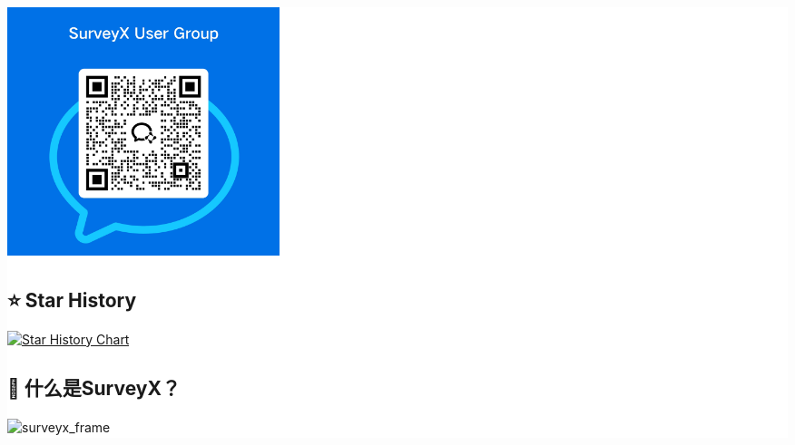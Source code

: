   <img src="assets/user_groups_123.jpg" alt="Wechat Group" width="300" />
</div>

## ⭐ Star History

[![Star History Chart](https://api.star-history.com/svg?repos=IAAR-Shanghai/SurveyX&type=Timeline)](https://star-history.com/#IAAR-Shanghai/SurveyX&Timeline)

## 🤔 什么是SurveyX？

![surveyx_frame](assets/SurveyX.png)
